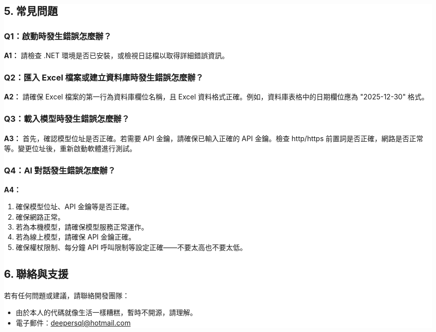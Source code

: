 ## 5. 常見問題
### Q1：啟動時發生錯誤怎麼辦？
**A1：** 請檢查 .NET 環境是否已安裝，或檢視日誌檔以取得詳細錯誤資訊。
### Q2：匯入 Excel 檔案或建立資料庫時發生錯誤怎麼辦？
**A2：** 請確保 Excel 檔案的第一行為資料庫欄位名稱，且 Excel 資料格式正確。例如，資料庫表格中的日期欄位應為 "2025-12-30" 格式。
### Q3：載入模型時發生錯誤怎麼辦？
**A3：** 首先，確認模型位址是否正確。若需要 API 金鑰，請確保已輸入正確的 API 金鑰。檢查 http/https 前置詞是否正確，網路是否正常等。變更位址後，重新啟動軟體進行測試。
### Q4：AI 對話發生錯誤怎麼辦？
**A4：**
1. 確保模型位址、API 金鑰等是否正確。
2. 確保網路正常。
3. 若為本機模型，請確保模型服務正常運作。
4. 若為線上模型，請確保 API 金鑰正確。
5. 確保權杖限制、每分鐘 API 呼叫限制等設定正確——不要太高也不要太低。

## 6. 聯絡與支援
若有任何問題或建議，請聯絡開發團隊：
* 由於本人的代碼就像生活一樣糟糕，暫時不開源，請理解。
* 電子郵件：deepersql@hotmail.com
